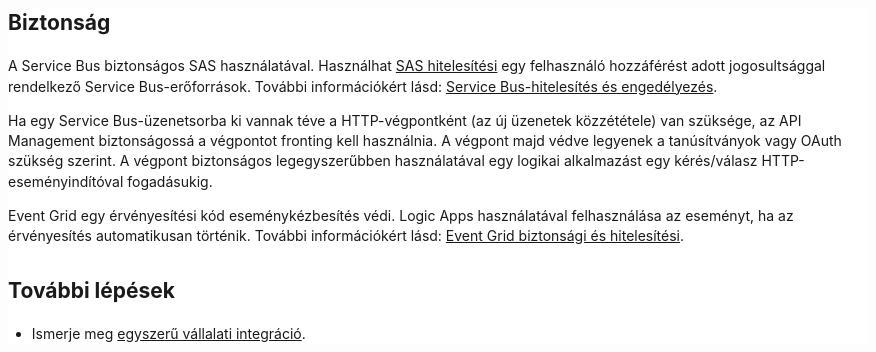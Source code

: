 ## <a name="security"></a>Biztonság

A Service Bus biztonságos SAS használatával. Használhat [SAS hitelesítési](../service-bus-messaging/service-bus-sas.md) egy felhasználó hozzáférést adott jogosultsággal rendelkező Service Bus-erőforrások. További információkért lásd: [Service Bus-hitelesítés és engedélyezés](../service-bus-messaging/service-bus-authentication-and-authorization.md).

Ha egy Service Bus-üzenetsorba ki vannak téve a HTTP-végpontként (az új üzenetek közzététele) van szüksége, az API Management biztonságossá a végpontot fronting kell használnia. A végpont majd védve legyenek a tanúsítványok vagy OAuth szükség szerint. A végpont biztonságos legegyszerűbben használatával egy logikai alkalmazást egy kérés/válasz HTTP-eseményindítóval fogadásukig.

Event Grid egy érvényesítési kód eseménykézbesítés védi. Logic Apps használatával felhasználása az eseményt, ha az érvényesítés automatikusan történik. További információkért lásd: [Event Grid biztonsági és hitelesítési](../event-grid/security-authentication.md).

## <a name="next-steps"></a>További lépések

- Ismerje meg [egyszerű vállalati integráció](logic-apps-architectures-simple-enterprise-integration.md).
